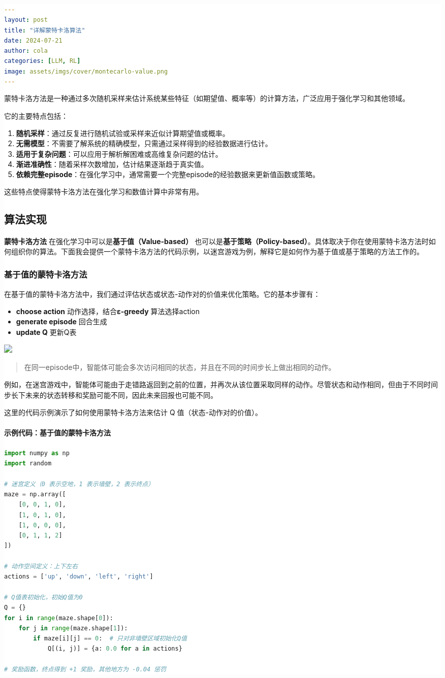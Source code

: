 ```yaml
---
layout: post
title: "详解蒙特卡洛算法"
date: 2024-07-21
author: cola
categories: [LLM, RL]
image: assets/imgs/cover/montecarlo-value.png
---
```


蒙特卡洛方法是一种通过多次随机采样来估计系统某些特征（如期望值、概率等）的计算方法，广泛应用于强化学习和其他领域。

它的主要特点包括：

1. **随机采样**：通过反复进行随机试验或采样来近似计算期望值或概率。
2. **无需模型**：不需要了解系统的精确模型，只需通过采样得到的经验数据进行估计。
3. **适用于复杂问题**：可以应用于解析解困难或高维复杂问题的估计。
4. **渐进准确性**：随着采样次数增加，估计结果逐渐趋于真实值。
5. **依赖完整episode**：在强化学习中，通常需要一个完整episode的经验数据来更新值函数或策略。

这些特点使得蒙特卡洛方法在强化学习和数值计算中非常有用。

## 算法实现
**蒙特卡洛方法** 在强化学习中可以是**基于值（Value-based）** 也可以是**基于策略（Policy-based）**。具体取决于你在使用蒙特卡洛方法时如何组织你的算法。下面我会提供一个蒙特卡洛方法的代码示例，以迷宫游戏为例，解释它是如何作为基于值或基于策略的方法工作的。

### 基于值的蒙特卡洛方法

在基于值的蒙特卡洛方法中，我们通过评估状态或状态-动作对的价值来优化策略。它的基本步骤有：
- **choose action** 动作选择，结合**ε-greedy** 算法选择action
- **generate episode** 回合生成
- **update Q** 更新Q表

<img src="/assets/imgs/ai/llm/RL/montecarlo/montecarlo-value.png"/>

> 在同一episode中，智能体可能会多次访问相同的状态，并且在不同的时间步长上做出相同的动作。

例如，在迷宫游戏中，智能体可能由于走错路返回到之前的位置，并再次从该位置采取同样的动作。尽管状态和动作相同，但由于不同时间步长下未来的状态转移和奖励可能不同，因此未来回报也可能不同。

这里的代码示例演示了如何使用蒙特卡洛方法来估计 Q 值（状态-动作对的价值）。

#### 示例代码：基于值的蒙特卡洛方法

```python
import numpy as np
import random

# 迷宫定义（0 表示空地，1 表示墙壁，2 表示终点）
maze = np.array([
    [0, 0, 1, 0],
    [1, 0, 1, 0],
    [1, 0, 0, 0],
    [0, 1, 1, 2]
])

# 动作空间定义：上下左右
actions = ['up', 'down', 'left', 'right']

# Q值表初始化，初始Q值为0
Q = {}
for i in range(maze.shape[0]):
    for j in range(maze.shape[1]):
        if maze[i][j] == 0:  # 只对非墙壁区域初始化Q值
            Q[(i, j)] = {a: 0.0 for a in actions}

# 奖励函数，终点得到 +1 奖励，其他地方为 -0.04 惩罚
```